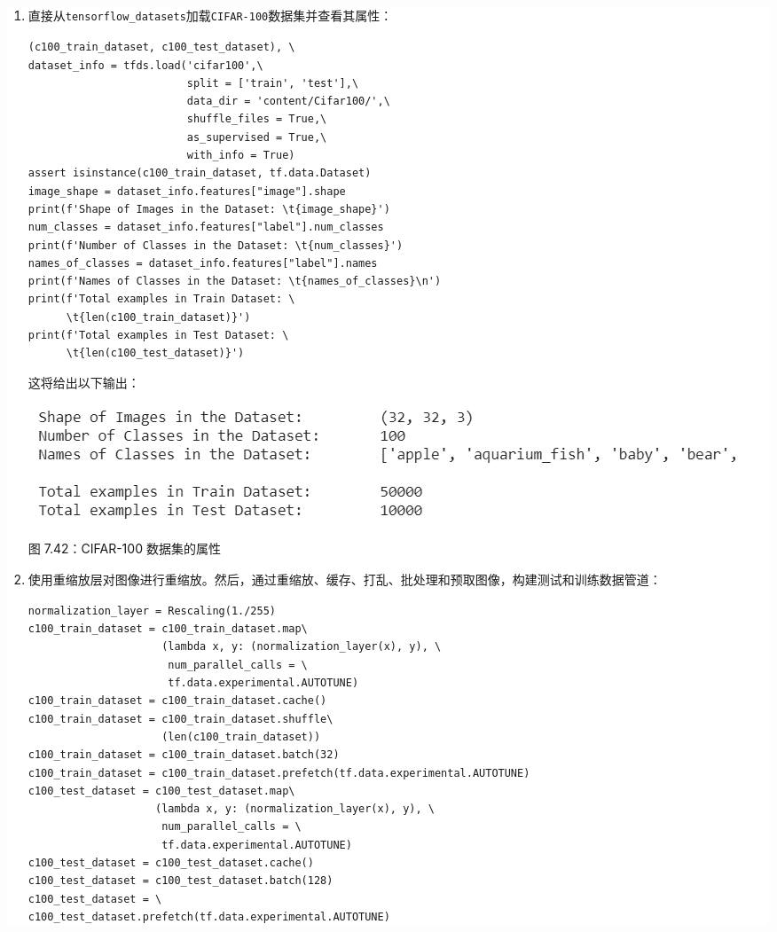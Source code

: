 1.  直接从`tensorflow_datasets`加载`CIFAR-100`数据集并查看其属性：

    ```
    (c100_train_dataset, c100_test_dataset), \
    dataset_info = tfds.load('cifar100',\
                             split = ['train', 'test'],\
                             data_dir = 'content/Cifar100/',\
                             shuffle_files = True,\
                             as_supervised = True,\
                             with_info = True)
    assert isinstance(c100_train_dataset, tf.data.Dataset)
    image_shape = dataset_info.features["image"].shape
    print(f'Shape of Images in the Dataset: \t{image_shape}')
    num_classes = dataset_info.features["label"].num_classes
    print(f'Number of Classes in the Dataset: \t{num_classes}')
    names_of_classes = dataset_info.features["label"].names
    print(f'Names of Classes in the Dataset: \t{names_of_classes}\n')
    print(f'Total examples in Train Dataset: \
          \t{len(c100_train_dataset)}')
    print(f'Total examples in Test Dataset: \
          \t{len(c100_test_dataset)}')
    ```

    这将给出以下输出：

    ![图 7.42：CIFAR-100 数据集的属性    ](img/B16341_07_42.jpg)

    图 7.42：CIFAR-100 数据集的属性

1.  使用重缩放层对图像进行重缩放。然后，通过重缩放、缓存、打乱、批处理和预取图像，构建测试和训练数据管道：

    ```
    normalization_layer = Rescaling(1./255)
    c100_train_dataset = c100_train_dataset.map\
                         (lambda x, y: (normalization_layer(x), y), \
                          num_parallel_calls = \
                          tf.data.experimental.AUTOTUNE)
    c100_train_dataset = c100_train_dataset.cache()
    c100_train_dataset = c100_train_dataset.shuffle\
                         (len(c100_train_dataset))
    c100_train_dataset = c100_train_dataset.batch(32)
    c100_train_dataset = c100_train_dataset.prefetch(tf.data.experimental.AUTOTUNE)
    c100_test_dataset = c100_test_dataset.map\
                        (lambda x, y: (normalization_layer(x), y), \
                         num_parallel_calls = \
                         tf.data.experimental.AUTOTUNE)
    c100_test_dataset = c100_test_dataset.cache()
    c100_test_dataset = c100_test_dataset.batch(128)
    c100_test_dataset = \
    c100_test_dataset.prefetch(tf.data.experimental.AUTOTUNE)
    ```
